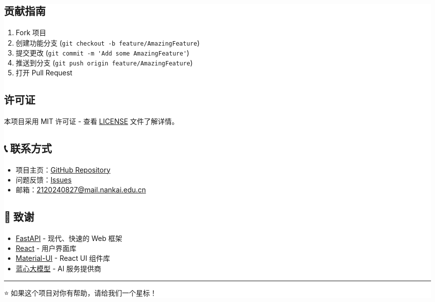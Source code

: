 ## 贡献指南

1. Fork 项目
2. 创建功能分支 (`git checkout -b feature/AmazingFeature`)
3. 提交更改 (`git commit -m 'Add some AmazingFeature'`)
4. 推送到分支 (`git push origin feature/AmazingFeature`)
5. 打开 Pull Request

## 许可证

本项目采用 MIT 许可证 - 查看 [LICENSE](LICENSE) 文件了解详情。

## 📞 联系方式

- 项目主页：[GitHub Repository](https://github.com/GuardHairline/SmartDrawPPT)
- 问题反馈：[Issues](https://github.com/GuardHairline/SmartDrawPPT/issues)
- 邮箱：2120240827@mail.nankai.edu.cn

## 🙏 致谢

- [FastAPI](https://fastapi.tiangolo.com/) - 现代、快速的 Web 框架
- [React](https://reactjs.org/) - 用户界面库
- [Material-UI](https://mui.com/) - React UI 组件库
- [蓝心大模型](https://aigc.vivo.com.cn/) - AI 服务提供商

---

⭐ 如果这个项目对你有帮助，请给我们一个星标！
